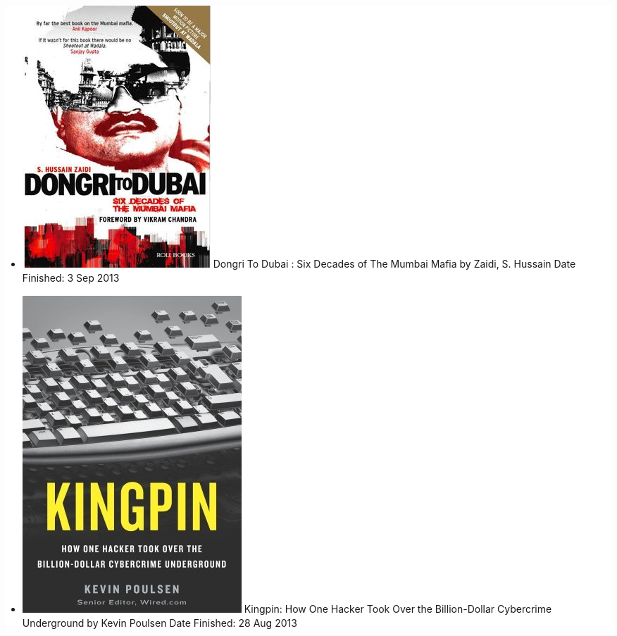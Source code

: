 - ![Dongri To Dubai : Six Decades of The Mumbai Mafia](/images/covers/dongri-to-dubai.jpg) Dongri To Dubai : Six Decades of The Mumbai Mafia by Zaidi, S. Hussain Date Finished: 3 Sep 2013

- ![Kingpin: How One Hacker Took Over the Billion-Dollar Cybercrime Underground](/images/covers/kingpin.jpg) Kingpin: How One Hacker Took Over the Billion-Dollar Cybercrime Underground by Kevin Poulsen Date Finished: 28 Aug 2013
